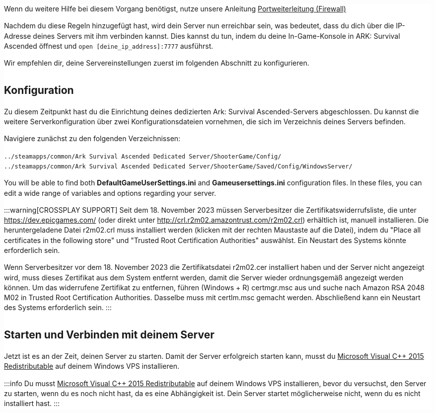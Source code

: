 Wenn du weitere Hilfe bei diesem Vorgang benötigst, nutze unsere Anleitung [Portweiterleitung (Firewall)](vserver-windows-port.md)

</TabItem>
</Tabs>

Nachdem du diese Regeln hinzugefügt hast, wird dein Server nun erreichbar sein, was bedeutet, dass du dich über die IP-Adresse deines Servers mit ihm verbinden kannst. Dies kannst du tun, indem du deine In-Game-Konsole in ARK: Survival Ascended öffnest und `open [deine_ip_address]:7777` ausführst.

Wir empfehlen dir, deine Servereinstellungen zuerst im folgenden Abschnitt zu konfigurieren.

## Konfiguration

Zu diesem Zeitpunkt hast du die Einrichtung deines dedizierten Ark: Survival Ascended-Servers abgeschlossen. Du kannst die weitere Serverkonfiguration über zwei Konfigurationsdateien vornehmen, die sich im Verzeichnis deines Servers befinden.

Navigiere zunächst zu den folgenden Verzeichnissen:
```
../steamapps/common/Ark Survival Ascended Dedicated Server/ShooterGame/Config/
../steamapps/common/Ark Survival Ascended Dedicated Server/ShooterGame/Saved/Config/WindowsServer/
```

You will be able to find both **DefaultGameUserSettings.ini** and **Gameusersettings.ini** configuration files. In these files, you can edit a wide range of variables and options regarding your server.

:::warning[CROSSPLAY SUPPORT]
Seit dem 18. November 2023 müssen Serverbesitzer die Zertifikatswiderrufsliste, die unter https://dev.epicgames.com/ (oder direkt unter http://crl.r2m02.amazontrust.com/r2m02.crl) erhältlich ist, manuell installieren. Die heruntergeladene Datei r2m02.crl muss installiert werden (klicken mit der rechten Maustaste auf die Datei), indem du "Place all certificates in the following store" und "Trusted Root Certification Authorities" auswählst. Ein Neustart des Systems könnte erforderlich sein.

Wenn Serverbesitzer vor dem 18. November 2023 die Zertifikatsdatei r2m02.cer installiert haben und der Server nicht angezeigt wird, muss dieses Zertifikat aus dem System entfernt werden, damit die Server wieder ordnungsgemäß angezeigt werden können. Um das widerrufene Zertifikat zu entfernen, führen (Windows + R) certmgr.msc aus und suche nach Amazon RSA 2048 M02 in Trusted Root Certification Authorities. Dasselbe muss mit certlm.msc gemacht werden. Abschließend kann ein Neustart des Systems erforderlich sein.
:::


## Starten und Verbinden mit deinem Server

Jetzt ist es an der Zeit, deinen Server zu starten. Damit der Server erfolgreich starten kann, musst du [Microsoft Visual C++ 2015 Redistributable](https://learn.microsoft.com/en-us/cpp/windows/latest-supported-vc-redist?view=msvc-170#visual-studio-2015-2017-2019-and-2022) auf deinem Windows VPS installieren.

:::info
Du musst [Microsoft Visual C++ 2015 Redistributable](https://learn.microsoft.com/en-us/cpp/windows/latest-supported-vc-redist?view=msvc-170#visual-studio-2015-2017-2019-and-2022) auf deinem Windows VPS installieren, bevor du versuchst, den Server zu starten, wenn du es noch nicht hast, da es eine Abhängigkeit ist. Dein Server startet möglicherweise nicht, wenn du es nicht installiert hast.
:::
